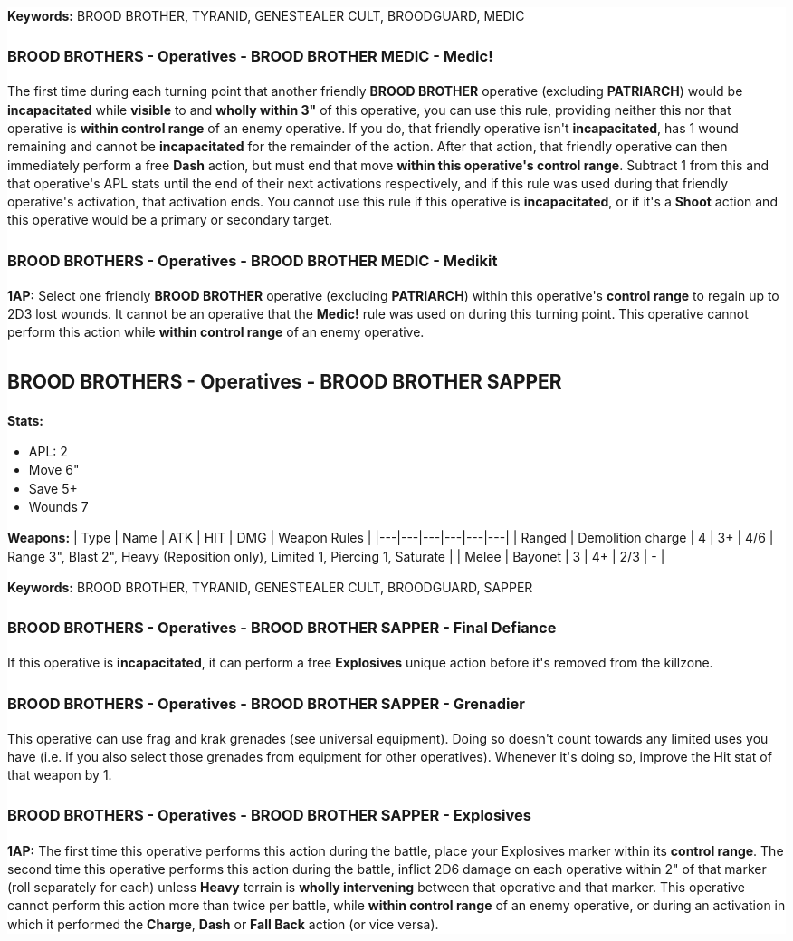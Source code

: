 **Keywords:** BROOD BROTHER, TYRANID, GENESTEALER CULT, BROODGUARD, MEDIC

### BROOD BROTHERS - Operatives - BROOD BROTHER MEDIC - Medic!
The first time during each turning point that another friendly **BROOD BROTHER** operative (excluding **PATRIARCH**) would be **incapacitated** while **visible** to and **wholly within 3"** of this operative, you can use this rule, providing neither this nor that operative is **within control range** of an enemy operative. If you do, that friendly operative isn't **incapacitated**, has 1 wound remaining and cannot be **incapacitated** for the remainder of the action. After that action, that friendly operative can then immediately perform a free **Dash** action, but must end that move **within this operative's control range**. Subtract 1 from this and that operative's APL stats until the end of their next activations respectively, and if this rule was used during that friendly operative's activation, that activation ends. You cannot use this rule if this operative is **incapacitated**, or if it's a **Shoot** action and this operative would be a primary or secondary target.

### BROOD BROTHERS - Operatives - BROOD BROTHER MEDIC - Medikit
**1AP:** Select one friendly **BROOD BROTHER** operative (excluding **PATRIARCH**) within this operative's **control range** to regain up to 2D3 lost wounds. It cannot be an operative that the **Medic!** rule was used on during this turning point. This operative cannot perform this action while **within control range** of an enemy operative.

## BROOD BROTHERS - Operatives - BROOD BROTHER SAPPER
**Stats:**
- APL: 2
- Move 6"
- Save 5+
- Wounds 7

**Weapons:**
| Type | Name | ATK | HIT | DMG | Weapon Rules |
|---|---|---|---|---|---|
| Ranged | Demolition charge | 4 | 3+ | 4/6 | Range 3", Blast 2", Heavy (Reposition only), Limited 1, Piercing 1, Saturate |
| Melee | Bayonet | 3 | 4+ | 2/3 | - |

**Keywords:** BROOD BROTHER, TYRANID, GENESTEALER CULT, BROODGUARD, SAPPER

### BROOD BROTHERS - Operatives - BROOD BROTHER SAPPER - Final Defiance
If this operative is **incapacitated**, it can perform a free **Explosives** unique action before it's removed from the killzone.

### BROOD BROTHERS - Operatives - BROOD BROTHER SAPPER - Grenadier
This operative can use frag and krak grenades (see universal equipment). Doing so doesn't count towards any limited uses you have (i.e. if you also select those grenades from equipment for other operatives). Whenever it's doing so, improve the Hit stat of that weapon by 1.

### BROOD BROTHERS - Operatives - BROOD BROTHER SAPPER - Explosives
**1AP:** The first time this operative performs this action during the battle, place your Explosives marker within its **control range**. The second time this operative performs this action during the battle, inflict 2D6 damage on each operative within 2" of that marker (roll separately for each) unless **Heavy** terrain is **wholly intervening** between that operative and that marker. This operative cannot perform this action more than twice per battle, while **within control range** of an enemy operative, or during an activation in which it performed the **Charge**, **Dash** or **Fall Back** action (or vice versa).
